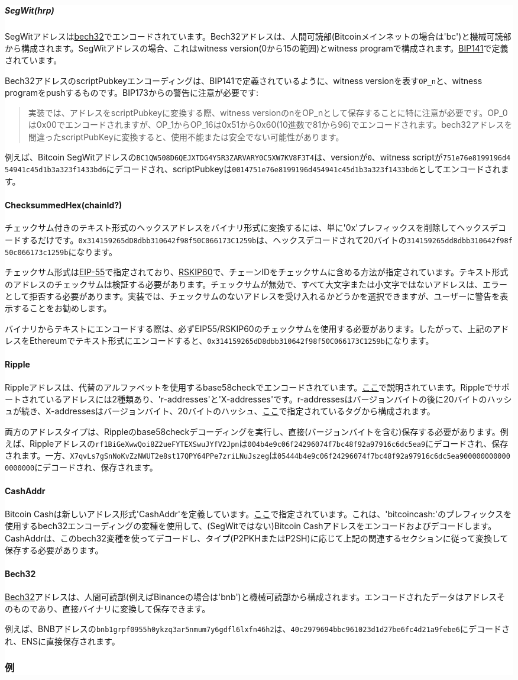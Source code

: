 ##### SegWit(hrp)

SegWitアドレスは[bech32](https://github.com/bitcoin/bips/blob/master/bip-0173.mediawiki)でエンコードされています。Bech32アドレスは、人間可読部(Bitcoinメインネットの場合は'bc')と機械可読部から構成されます。SegWitアドレスの場合、これはwitness version(0から15の範囲)とwitness programで構成されます。[BIP141](https://github.com/bitcoin/bips/blob/master/bip-0173.mediawiki)で定義されています。

Bech32アドレスのscriptPubkeyエンコーディングは、BIP141で定義されているように、witness versionを表す`OP_n`と、witness programをpushするものです。BIP173からの警告に注意が必要です:

> 実装では、アドレスをscriptPubkeyに変換する際、witness versionのnをOP_nとして保存することに特に注意が必要です。OP_0は0x00でエンコードされますが、OP_1からOP_16は0x51から0x60(10進数で81から96)でエンコードされます。bech32アドレスを間違ったscriptPubKeyに変換すると、使用不能または安全でない可能性があります。

例えば、Bitcoin SegWitアドレスの`BC1QW508D6QEJXTDG4Y5R3ZARVARY0C5XW7KV8F3T4`は、versionが`0`、witness scriptが`751e76e8199196d454941c45d1b3a323f1433bd6`にデコードされ、scriptPubkeyは`0014751e76e8199196d454941c45d1b3a323f1433bd6`としてエンコードされます。

#### ChecksummedHex(chainId?)

チェックサム付きのテキスト形式のヘックスアドレスをバイナリ形式に変換するには、単に'0x'プレフィックスを削除してヘックスデコードするだけです。`0x314159265dD8dbb310642f98f50C066173C1259b`は、ヘックスデコードされて20バイトの`314159265dd8dbb310642f98f50c066173c1259b`になります。

チェックサム形式は[EIP-55](./eip-55.md)で指定されており、[RSKIP60](https://github.com/rsksmart/RSKIPs/blob/master/IPs/RSKIP60.md)で、チェーンIDをチェックサムに含める方法が指定されています。テキスト形式のアドレスのチェックサムは検証する必要があります。チェックサムが無効で、すべて大文字または小文字ではないアドレスは、エラーとして拒否する必要があります。実装では、チェックサムのないアドレスを受け入れるかどうかを選択できますが、ユーザーに警告を表示することをお勧めします。

バイナリからテキストにエンコードする際は、必ずEIP55/RSKIP60のチェックサムを使用する必要があります。したがって、上記のアドレスをEthereumでテキスト形式にエンコードすると、`0x314159265dD8dbb310642f98f50C066173C1259b`になります。

#### Ripple

Rippleアドレスは、代替のアルファベットを使用するbase58checkでエンコードされています。[ここ](https://xrpl.org/base58-encodings.html)で説明されています。Rippleでサポートされているアドレスには2種類あり、'r-addresses'と'X-addresses'です。r-addressesはバージョンバイトの後に20バイトのハッシュが続き、X-addressesはバージョンバイト、20バイトのハッシュ、[ここ](https://github.com/xrp-community/standards-drafts/issues/6)で指定されているタグから構成されます。

両方のアドレスタイプは、Rippleのbase58checkデコーディングを実行し、直接(バージョンバイトを含む)保存する必要があります。例えば、Rippleアドレスの`rf1BiGeXwwQoi8Z2ueFYTEXSwuJYfV2Jpn`は`004b4e9c06f24296074f7bc48f92a97916c6dc5ea9`にデコードされ、保存されます。一方、`X7qvLs7gSnNoKvZzNWUT2e8st17QPY64PPe7zriLNuJszeg`は`05444b4e9c06f24296074f7bc48f92a97916c6dc5ea9000000000000000000`にデコードされ、保存されます。

#### CashAddr

Bitcoin Cashは新しいアドレス形式'CashAddr'を定義しています。[ここ](https://github.com/bitcoincashorg/bitcoincash.org/blob/master/spec/cashaddr.md)で指定されています。これは、'bitcoincash:'のプレフィックスを使用するbech32エンコーディングの変種を使用して、(SegWitではない)Bitcoin Cashアドレスをエンコードおよびデコードします。CashAddrは、このbech32変種を使ってデコードし、タイプ(P2PKHまたはP2SH)に応じて上記の関連するセクションに従って変換して保存する必要があります。

#### Bech32

[Bech32](https://github.com/bitcoin/bips/blob/master/bip-0173.mediawiki)アドレスは、人間可読部(例えばBinanceの場合は'bnb')と機械可読部から構成されます。エンコードされたデータはアドレスそのものであり、直接バイナリに変換して保存できます。

例えば、BNBアドレスの`bnb1grpf0955h0ykzq3ar5nmum7y6gdfl6lxfn46h2`は、`40c2979694bbc961023d1d27be6fc4d21a9febe6`にデコードされ、ENSに直接保存されます。

### 例
